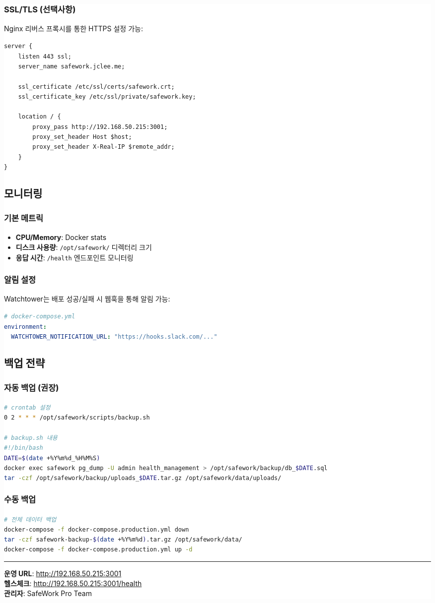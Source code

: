### SSL/TLS (선택사항)
Nginx 리버스 프록시를 통한 HTTPS 설정 가능:
```nginx
server {
    listen 443 ssl;
    server_name safework.jclee.me;
    
    ssl_certificate /etc/ssl/certs/safework.crt;
    ssl_certificate_key /etc/ssl/private/safework.key;
    
    location / {
        proxy_pass http://192.168.50.215:3001;
        proxy_set_header Host $host;
        proxy_set_header X-Real-IP $remote_addr;
    }
}
```

## 모니터링

### 기본 메트릭
- **CPU/Memory**: Docker stats
- **디스크 사용량**: `/opt/safework/` 디렉터리 크기
- **응답 시간**: `/health` 엔드포인트 모니터링

### 알림 설정
Watchtower는 배포 성공/실패 시 웹훅을 통해 알림 가능:
```yaml
# docker-compose.yml
environment:
  WATCHTOWER_NOTIFICATION_URL: "https://hooks.slack.com/..."
```

## 백업 전략

### 자동 백업 (권장)
```bash
# crontab 설정
0 2 * * * /opt/safework/scripts/backup.sh

# backup.sh 내용
#!/bin/bash
DATE=$(date +%Y%m%d_%H%M%S)
docker exec safework pg_dump -U admin health_management > /opt/safework/backup/db_$DATE.sql
tar -czf /opt/safework/backup/uploads_$DATE.tar.gz /opt/safework/data/uploads/
```

### 수동 백업
```bash
# 전체 데이터 백업
docker-compose -f docker-compose.production.yml down
tar -czf safework-backup-$(date +%Y%m%d).tar.gz /opt/safework/data/
docker-compose -f docker-compose.production.yml up -d
```

---

**운영 URL**: http://192.168.50.215:3001  
**헬스체크**: http://192.168.50.215:3001/health  
**관리자**: SafeWork Pro Team